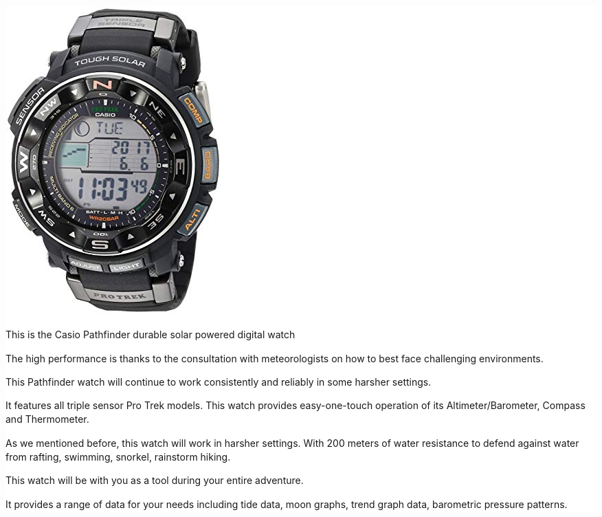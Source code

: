 <img class="img-right" alt="casio pathfinder mens solar watch" src="/img/watches/solar/pathfinder.jpg" />

This is the Casio Pathfinder durable solar powered digital watch

The high performance is thanks to the consultation with meteorologists on how to best face challenging environments. 

This Pathfinder watch will continue to work consistently and reliably in some harsher settings. 

It features all triple sensor Pro Trek models. This watch provides easy-one-touch operation of its Altimeter/Barometer, Compass and Thermometer. 

As we mentioned before, this watch will work in harsher settings. With 200 meters of water resistance to defend against water from rafting, swimming, snorkel, rainstorm hiking.

This watch will be with you as a tool during your entire adventure. 

It provides a range of data for your needs including tide data, moon graphs, trend graph data, barometric pressure patterns. 
